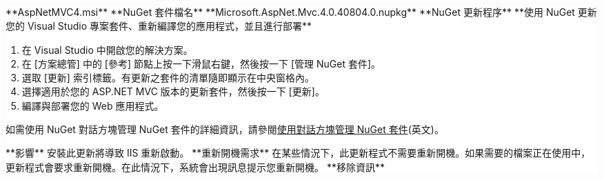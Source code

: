 </td>
<td style="border:1px solid black;">
**AspNetMVC4.msi**

</td>
</tr>
<tr>
<td style="border:1px solid black;">
**NuGet 套件檔名**

</td>
<td style="border:1px solid black;">
**Microsoft.AspNet.Mvc.4.0.40804.0.nupkg**

</td>
</tr>
<tr>
<td style="border:1px solid black;">
**NuGet 更新程序**

</td>
<td style="border:1px solid black;">
**使用 NuGet 更新您的 Visual Studio 專案套件、重新編譯您的應用程式，並且進行部署**
  
1.  在 Visual Studio 中開啟您的解決方案。  
2.  在 \[方案總管\] 中的 \[參考\] 節點上按一下滑鼠右鍵，然後按一下 \[管理 NuGet 套件\]。  
3.  選取 \[更新\] 索引標籤。有更新之套件的清單隨即顯示在中央窗格內。  
4.  選擇適用於您的 ASP.NET MVC 版本的更新套件，然後按一下 \[更新\]。  
5.  編譯與部署您的 Web 應用程式。
  
如需使用 NuGet 對話方塊管理 NuGet 套件的詳細資訊，請參閱[使用對話方塊管理 NuGet 套件](http://docs.nuget.org/docs/start-here/managing-nuget-packages-using-the-dialog)(英文)。

</td>
</tr>
<tr>
<td style="border:1px solid black;">
**影響**

</td>
<td style="border:1px solid black;">
安裝此更新將導致 IIS 重新啟動。

</td>
</tr>
<tr>
<td style="border:1px solid black;">
**重新開機需求**

</td>
<td style="border:1px solid black;">
在某些情況下，此更新程式不需要重新開機。如果需要的檔案正在使用中，更新程式會要求重新開機。在此情況下，系統會出現訊息提示您重新開機。

</td>
</tr>
<tr>
<td style="border:1px solid black;">
**移除資訊**
